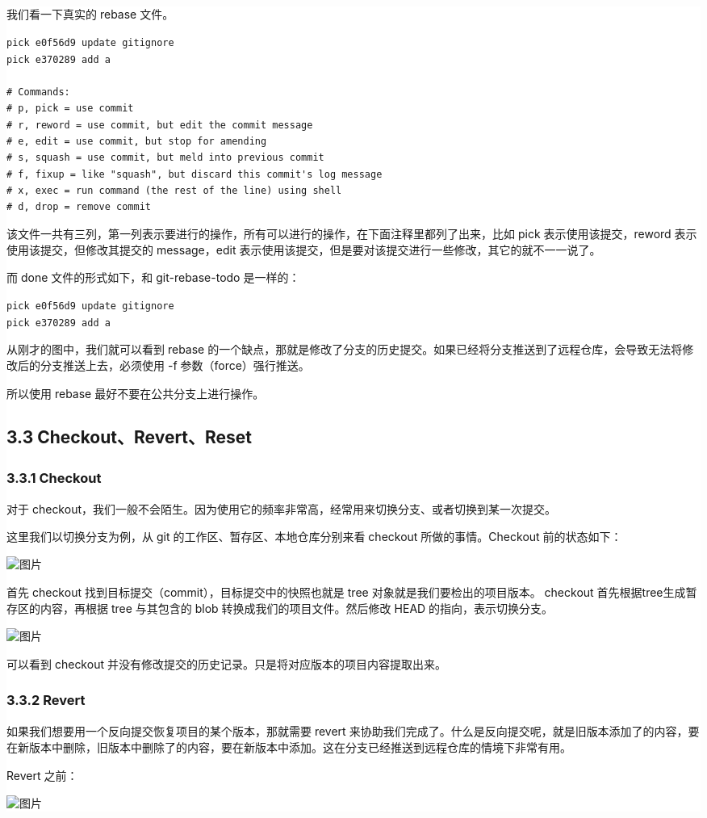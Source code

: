 我们看一下真实的 rebase 文件。

```
pick e0f56d9 update gitignore
pick e370289 add a

# Commands:
# p, pick = use commit
# r, reword = use commit, but edit the commit message
# e, edit = use commit, but stop for amending
# s, squash = use commit, but meld into previous commit
# f, fixup = like "squash", but discard this commit's log message
# x, exec = run command (the rest of the line) using shell
# d, drop = remove commit
```

该文件一共有三列，第一列表示要进行的操作，所有可以进行的操作，在下面注释里都列了出来，比如 pick 表示使用该提交，reword 表示使用该提交，但修改其提交的 message，edit 表示使用该提交，但是要对该提交进行一些修改，其它的就不一一说了。

而 done 文件的形式如下，和 git-rebase-todo 是一样的：

```
pick e0f56d9 update gitignore
pick e370289 add a
```

从刚才的图中，我们就可以看到 rebase 的一个缺点，那就是修改了分支的历史提交。如果已经将分支推送到了远程仓库，会导致无法将修改后的分支推送上去，必须使用 -f 参数（force）强行推送。

所以使用 rebase 最好不要在公共分支上进行操作。

## 3.3 Checkout、Revert、Reset

### 3.3.1 Checkout

对于 checkout，我们一般不会陌生。因为使用它的频率非常高，经常用来切换分支、或者切换到某一次提交。

这里我们以切换分支为例，从 git 的工作区、暂存区、本地仓库分别来看 checkout 所做的事情。Checkout 前的状态如下：

 ![图片](https://dn-coding-net-production-pp.qbox.me/76b4be67-1cef-4b00-9f9c-604ce9b8489a.png) 


首先 checkout 找到目标提交（commit），目标提交中的快照也就是 tree 对象就是我们要检出的项目版本。
checkout 首先根据tree生成暂存区的内容，再根据 tree 与其包含的 blob 转换成我们的项目文件。然后修改 HEAD 的指向，表示切换分支。

 ![图片](https://dn-coding-net-production-pp.qbox.me/8a364874-b99f-409c-b068-a27569f0bb35.png) 

可以看到 checkout 并没有修改提交的历史记录。只是将对应版本的项目内容提取出来。

### 3.3.2 Revert

如果我们想要用一个反向提交恢复项目的某个版本，那就需要 revert 来协助我们完成了。什么是反向提交呢，就是旧版本添加了的内容，要在新版本中删除，旧版本中删除了的内容，要在新版本中添加。这在分支已经推送到远程仓库的情境下非常有用。

Revert 之前：

 ![图片](https://dn-coding-net-production-pp.qbox.me/091cf782-a007-47dd-aa80-c424427d5bfc.png) 

